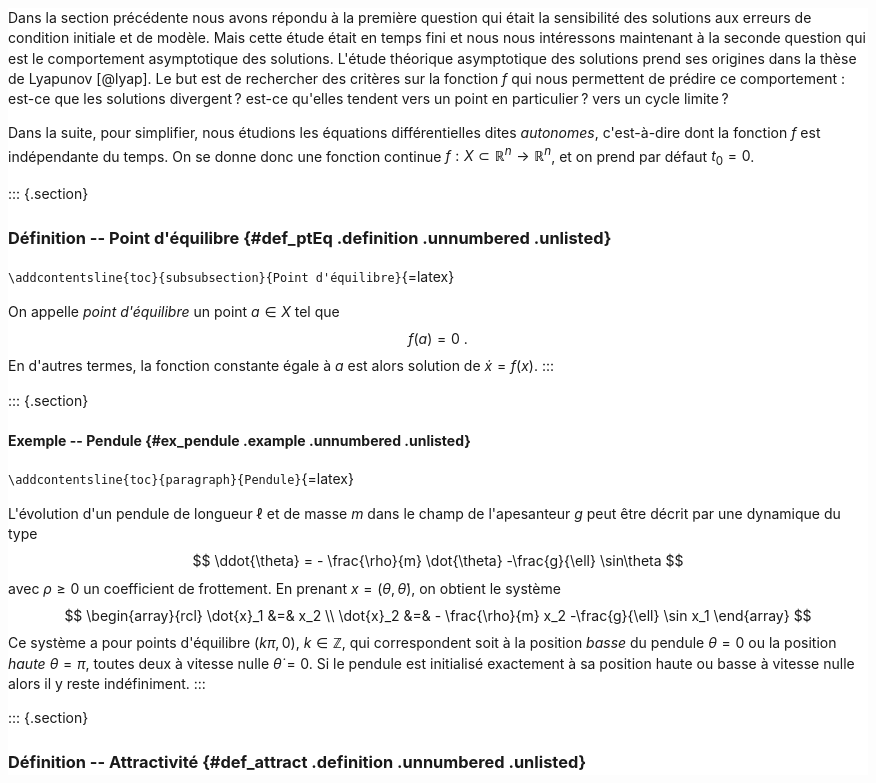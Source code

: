 Dans la section précédente nous avons répondu à la première question qui
était la sensibilité des solutions aux erreurs de condition initiale et
de modèle. Mais cette étude était en temps fini et nous nous intéressons
maintenant à la seconde question qui est le comportement asymptotique
des solutions. L'étude théorique asymptotique des solutions prend ses
origines dans la thèse de Lyapunov [@lyap]. Le but est de rechercher des
critères sur la fonction $f$ qui nous permettent de prédire ce
comportement : est-ce que les solutions divergent ? est-ce qu'elles
tendent vers un point en particulier ? vers un cycle limite ?

Dans la suite, pour simplifier, nous étudions les équations
différentielles dites *autonomes*, c'est-à-dire dont la fonction $f$ est
indépendante du temps. On se donne donc une fonction continue
$f:X\subset\mathbb{R}^n\to \mathbb{R}^n$, et on prend par défaut
$t_0=0$.

::: {.section}
### Définition -- Point d'équilibre {#def_ptEq .definition .unnumbered .unlisted}

`\addcontentsline{toc}{subsubsection}{Point d'équilibre}`{=latex}

On appelle *point d'équilibre* un point $a\in X$ tel que $$
f(a) = 0  \ .
$$ En d'autres termes, la fonction constante égale à $a$ est alors
solution de $\dot{x}=f(x)$.
:::

::: {.section}
#### Exemple -- Pendule {#ex_pendule .example .unnumbered .unlisted}

`\addcontentsline{toc}{paragraph}{Pendule}`{=latex}

L'évolution d'un pendule de longueur $\ell$ et de masse $m$ dans le
champ de l'apesanteur $g$ peut être décrit par une dynamique du type $$
\ddot{\theta} = - \frac{\rho}{m} \dot{\theta} -\frac{g}{\ell} \sin\theta 
$$ avec $\rho\geq 0$ un coefficient de frottement. En prenant
$x=(\theta,\dot{\theta})$, on obtient le système $$
\begin{array}{rcl}
\dot{x}_1 &=& x_2 \\
\dot{x}_2 &=& - \frac{\rho}{m} x_2 -\frac{g}{\ell} \sin x_1
\end{array}
$$ Ce système a pour points d'équilibre $(k\pi,0)$, $k\in \mathbb{Z}$,
qui correspondent soit à la position *basse* du pendule $\theta=0$ ou la
position *haute* $\theta=\pi$, toutes deux à vitesse nulle
$\dot{\theta}=0$. Si le pendule est initialisé exactement à sa position
haute ou basse à vitesse nulle alors il y reste indéfiniment.
:::

::: {.section}
### Définition -- Attractivité {#def_attract .definition .unnumbered .unlisted}

